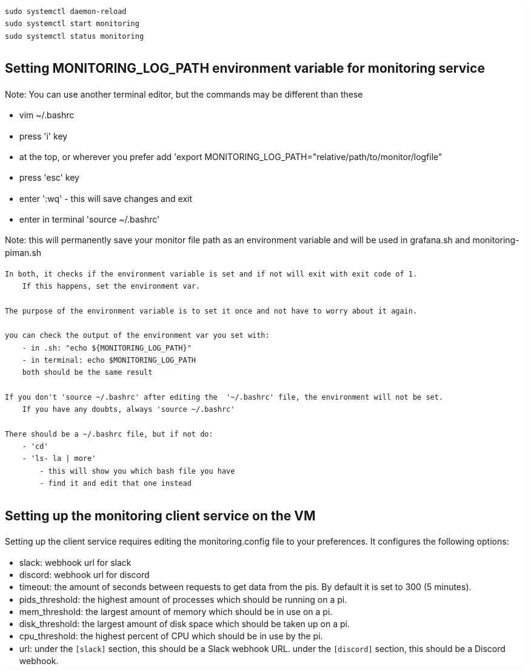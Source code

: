 ```
sudo systemctl daemon-reload
sudo systemctl start monitoring
sudo systemctl status monitoring
```

## Setting MONITORING_LOG_PATH environment variable for monitoring service

Note: You can use another terminal editor, but the commands may be different than these

- vim ~/.bashrc

- press 'i' key
- at the top, or wherever you prefer add 'export MONITORING_LOG_PATH="relative/path/to/monitor/logfile"
- press 'esc' key
- enter ':wq' - this will save changes and exit
- enter in terminal 'source ~/.bashrc'

Note: this will permanently save your monitor file path as an environment variable and will be used in
    grafana.sh and monitoring-piman.sh

    In both, it checks if the environment variable is set and if not will exit with exit code of 1.
        If this happens, set the environment var.

    The purpose of the environment variable is to set it once and not have to worry about it again.

    you can check the output of the environment var you set with:
        - in .sh: "echo ${MONITORING_LOG_PATH}"
        - in terminal: echo $MONITORING_LOG_PATH
        both should be the same result

    If you don't 'source ~/.bashrc' after editing the  '~/.bashrc' file, the environment will not be set.
        If you have any doubts, always 'source ~/.bashrc'

    There should be a ~/.bashrc file, but if not do:
        - 'cd'
        - 'ls- la | more'
            - this will show you which bash file you have
            - find it and edit that one instead


## Setting up the monitoring client service on the VM

Setting up the client service requires editing the monitoring.config file to your preferences. It configures the following options:

- slack: webhook url for slack
- discord: webhook url for discord
- timeout: the amount of seconds between requests to get data from the pis. By default it is set to 300 (5 minutes).
- pids_threshold: the highest amount of processes which should be running on a pi.
- mem_threshold: the largest amount of memory which should be in use on a pi.
- disk_threshold: the largest amount of disk space which should be taken up on a pi.
- cpu_threshold: the highest percent of CPU which should be in use by the pi.
- url: under the `[slack]` section, this should be a Slack webhook URL. under the `[discord]` section, this should be a Discord webhook.
